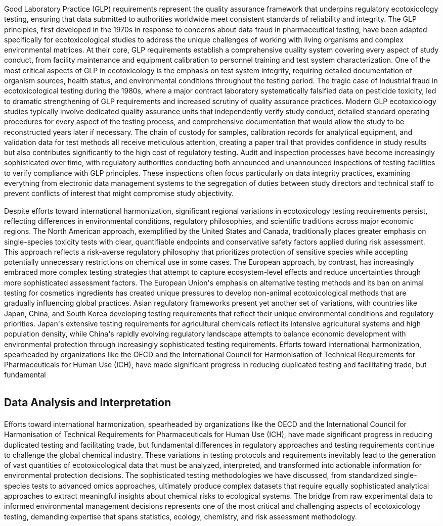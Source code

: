 Good Laboratory Practice (GLP) requirements represent the quality assurance framework that underpins regulatory ecotoxicology testing, ensuring that data submitted to authorities worldwide meet consistent standards of reliability and integrity. The GLP principles, first developed in the 1970s in response to concerns about data fraud in pharmaceutical testing, have been adapted specifically for ecotoxicological studies to address the unique challenges of working with living organisms and complex environmental matrices. At their core, GLP requirements establish a comprehensive quality system covering every aspect of study conduct, from facility maintenance and equipment calibration to personnel training and test system characterization. One of the most critical aspects of GLP in ecotoxicology is the emphasis on test system integrity, requiring detailed documentation of organism sources, health status, and environmental conditions throughout the testing period. The tragic case of industrial fraud in ecotoxicological testing during the 1980s, where a major contract laboratory systematically falsified data on pesticide toxicity, led to dramatic strengthening of GLP requirements and increased scrutiny of quality assurance practices. Modern GLP ecotoxicology studies typically involve dedicated quality assurance units that independently verify study conduct, detailed standard operating procedures for every aspect of the testing process, and comprehensive documentation that would allow the study to be reconstructed years later if necessary. The chain of custody for samples, calibration records for analytical equipment, and validation data for test methods all receive meticulous attention, creating a paper trail that provides confidence in study results but also contributes significantly to the high cost of regulatory testing. Audit and inspection processes have become increasingly sophisticated over time, with regulatory authorities conducting both announced and unannounced inspections of testing facilities to verify compliance with GLP principles. These inspections often focus particularly on data integrity practices, examining everything from electronic data management systems to the segregation of duties between study directors and technical staff to prevent conflicts of interest that might compromise study objectivity.

Despite efforts toward international harmonization, significant regional variations in ecotoxicology testing requirements persist, reflecting differences in environmental conditions, regulatory philosophies, and scientific traditions across major economic regions. The North American approach, exemplified by the United States and Canada, traditionally places greater emphasis on single-species toxicity tests with clear, quantifiable endpoints and conservative safety factors applied during risk assessment. This approach reflects a risk-averse regulatory philosophy that prioritizes protection of sensitive species while accepting potentially unnecessary restrictions on chemical use in some cases. The European approach, by contrast, has increasingly embraced more complex testing strategies that attempt to capture ecosystem-level effects and reduce uncertainties through more sophisticated assessment factors. The European Union's emphasis on alternative testing methods and its ban on animal testing for cosmetics ingredients has created unique pressures to develop non-animal ecotoxicological methods that are gradually influencing global practices. Asian regulatory frameworks present yet another set of variations, with countries like Japan, China, and South Korea developing testing requirements that reflect their unique environmental conditions and regulatory priorities. Japan's extensive testing requirements for agricultural chemicals reflect its intensive agricultural systems and high population density, while China's rapidly evolving regulatory landscape attempts to balance economic development with environmental protection through increasingly sophisticated testing requirements. Efforts toward international harmonization, spearheaded by organizations like the OECD and the International Council for Harmonisation of Technical Requirements for Pharmaceuticals for Human Use (ICH), have made significant progress in reducing duplicated testing and facilitating trade, but fundamental

## Data Analysis and Interpretation

Efforts toward international harmonization, spearheaded by organizations like the OECD and the International Council for Harmonisation of Technical Requirements for Pharmaceuticals for Human Use (ICH), have made significant progress in reducing duplicated testing and facilitating trade, but fundamental differences in regulatory approaches and testing requirements continue to challenge the global chemical industry. These variations in testing protocols and requirements inevitably lead to the generation of vast quantities of ecotoxicological data that must be analyzed, interpreted, and transformed into actionable information for environmental protection decisions. The sophisticated testing methodologies we have discussed, from standardized single-species tests to advanced omics approaches, ultimately produce complex datasets that require equally sophisticated analytical approaches to extract meaningful insights about chemical risks to ecological systems. The bridge from raw experimental data to informed environmental management decisions represents one of the most critical and challenging aspects of ecotoxicology testing, demanding expertise that spans statistics, ecology, chemistry, and risk assessment methodology.
